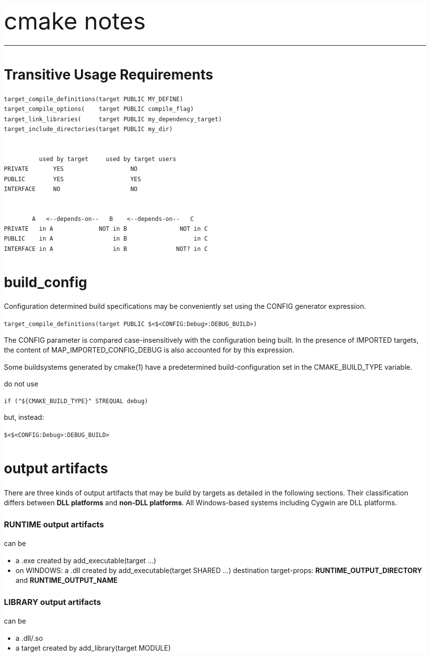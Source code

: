 <font size="7">cmake notes</font>

-------------------------------


# Transitive Usage Requirements

```
target_compile_definitions(target PUBLIC MY_DEFINE)
target_compile_options(    target PUBLIC compile_flag)
target_link_libraries(     target PUBLIC my_dependency_target)
target_include_directories(target PUBLIC my_dir)


          used by target     used by target users
PRIVATE       YES                   NO
PUBLIC        YES                   YES
INTERFACE     NO                    NO


        A   <--depends-on--   B    <--depends-on--   C
PRIVATE   in A             NOT in B               NOT in C
PUBLIC    in A                 in B                   in C
INTERFACE in A                 in B              NOT? in C
```

# build_config

Configuration determined build specifications may be conveniently set using the CONFIG generator expression.
```
target_compile_definitions(target PUBLIC $<$<CONFIG:Debug>:DEBUG_BUILD>)
```
The CONFIG parameter is compared case-insensitively with the configuration being built. In the presence of IMPORTED targets, the content of MAP_IMPORTED_CONFIG_DEBUG is also accounted for by this expression.

Some buildsystems generated by cmake(1) have a predetermined build-configuration set in the CMAKE_BUILD_TYPE variable.

do not use

```if ("${CMAKE_BUILD_TYPE}" STREQUAL debug)```

but, instead:

```$<$<CONFIG:Debug>:DEBUG_BUILD>```

# output artifacts

There are three kinds of output artifacts that may be build by targets as detailed in the following sections.
Their classification differs between **DLL platforms** and **non-DLL platforms**.
All Windows-based systems including Cygwin are DLL platforms.

### RUNTIME output artifacts
can be
- a .exe created by add_executable(target ...)
- on WINDOWS: a .dll created by add_executable(target SHARED ...)
destination target-props: **RUNTIME_OUTPUT_DIRECTORY** and **RUNTIME_OUTPUT_NAME**

### LIBRARY output artifacts
can be
- a .dll/.so
- a target created by add_library(target MODULE)
```